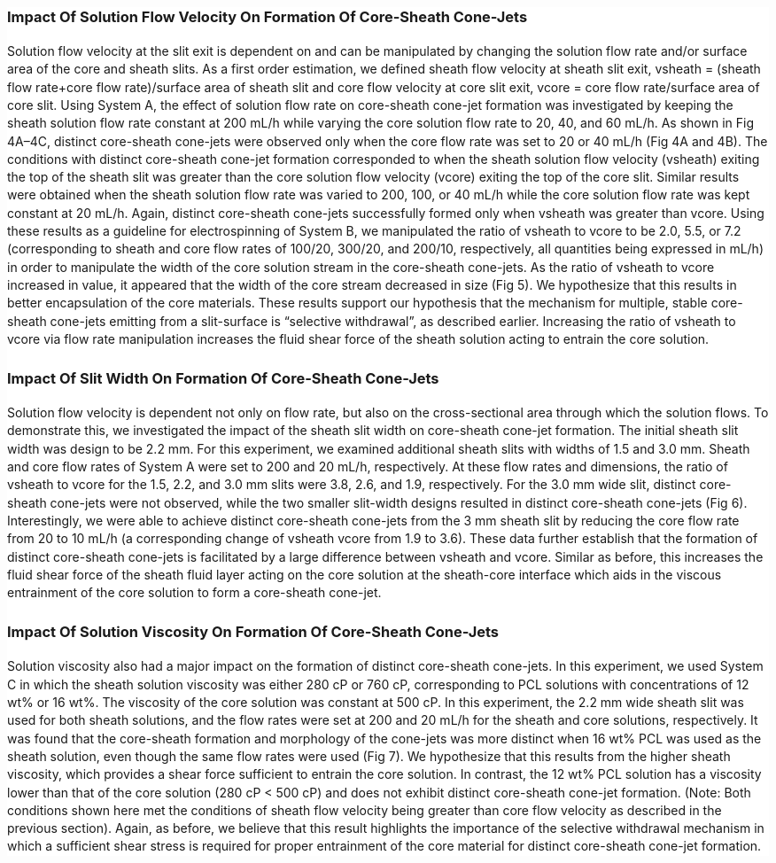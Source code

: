 ### Impact Of Solution Flow Velocity On Formation Of Core-Sheath Cone-Jets

Solution flow velocity at the slit exit is dependent on and can be manipulated by changing the solution flow rate and/or surface area of the core and sheath slits. As a first order estimation, we defined sheath flow velocity at sheath slit exit, vsheath = (sheath flow rate+core flow rate)/surface area of sheath slit and core flow velocity at core slit exit, vcore = core flow rate/surface area of core slit. Using System A, the effect of solution flow rate on core-sheath cone-jet formation was investigated by keeping the sheath solution flow rate constant at 200 mL/h while varying the core solution flow rate to 20, 40, and 60 mL/h. As shown in Fig 4A–4C, distinct core-sheath cone-jets were observed only when the core flow rate was set to 20 or 40 mL/h (Fig 4A and 4B). The conditions with distinct core-sheath cone-jet formation corresponded to when the sheath solution flow velocity (vsheath) exiting the top of the sheath slit was greater than the core solution flow velocity (vcore) exiting the top of the core slit. Similar results were obtained when the sheath solution flow rate was varied to 200, 100, or 40 mL/h while the core solution flow rate was kept constant at 20 mL/h. Again, distinct core-sheath cone-jets successfully formed only when vsheath was greater than vcore. Using these results as a guideline for electrospinning of System B, we manipulated the ratio of vsheath to vcore to be 2.0, 5.5, or 7.2 (corresponding to sheath and core flow rates of 100/20, 300/20, and 200/10, respectively, all quantities being expressed in mL/h) in order to manipulate the width of the core solution stream in the core-sheath cone-jets. As the ratio of vsheath to vcore increased in value, it appeared that the width of the core stream decreased in size (Fig 5). We hypothesize that this results in better encapsulation of the core materials. These results support our hypothesis that the mechanism for multiple, stable core-sheath cone-jets emitting from a slit-surface is “selective withdrawal”, as described earlier. Increasing the ratio of vsheath to vcore via flow rate manipulation increases the fluid shear force of the sheath solution acting to entrain the core solution.

### Impact Of Slit Width On Formation Of Core-Sheath Cone-Jets

Solution flow velocity is dependent not only on flow rate, but also on the cross-sectional area through which the solution flows. To demonstrate this, we investigated the impact of the sheath slit width on core-sheath cone-jet formation. The initial sheath slit width was design to be 2.2 mm. For this experiment, we examined additional sheath slits with widths of 1.5 and 3.0 mm. Sheath and core flow rates of System A were set to 200 and 20 mL/h, respectively. At these flow rates and dimensions, the ratio of vsheath to vcore for the 1.5, 2.2, and 3.0 mm slits were 3.8, 2.6, and 1.9, respectively. For the 3.0 mm wide slit, distinct core-sheath cone-jets were not observed, while the two smaller slit-width designs resulted in distinct core-sheath cone-jets (Fig 6). Interestingly, we were able to achieve distinct core-sheath cone-jets from the 3 mm sheath slit by reducing the core flow rate from 20 to 10 mL/h (a corresponding change of vsheath vcore from 1.9 to 3.6). These data further establish that the formation of distinct core-sheath cone-jets is facilitated by a large difference between vsheath and vcore. Similar as before, this increases the fluid shear force of the sheath fluid layer acting on the core solution at the sheath-core interface which aids in the viscous entrainment of the core solution to form a core-sheath cone-jet.

### Impact Of Solution Viscosity On Formation Of Core-Sheath Cone-Jets

Solution viscosity also had a major impact on the formation of distinct core-sheath cone-jets. In this experiment, we used System C in which the sheath solution viscosity was either 280 cP or 760 cP, corresponding to PCL solutions with concentrations of 12 wt% or 16 wt%. The viscosity of the core solution was constant at 500 cP. In this experiment, the 2.2 mm wide sheath slit was used for both sheath solutions, and the flow rates were set at 200 and 20 mL/h for the sheath and core solutions, respectively. It was found that the core-sheath formation and morphology of the cone-jets was more distinct when 16 wt% PCL was used as the sheath solution, even though the same flow rates were used (Fig 7). We hypothesize that this results from the higher sheath viscosity, which provides a shear force sufficient to entrain the core solution. In contrast, the 12 wt% PCL solution has a viscosity lower than that of the core solution (280 cP < 500 cP) and does not exhibit distinct core-sheath cone-jet formation. (Note: Both conditions shown here met the conditions of sheath flow velocity being greater than core flow velocity as described in the previous section). Again, as before, we believe that this result highlights the importance of the selective withdrawal mechanism in which a sufficient shear stress is required for proper entrainment of the core material for distinct core-sheath cone-jet formation.
